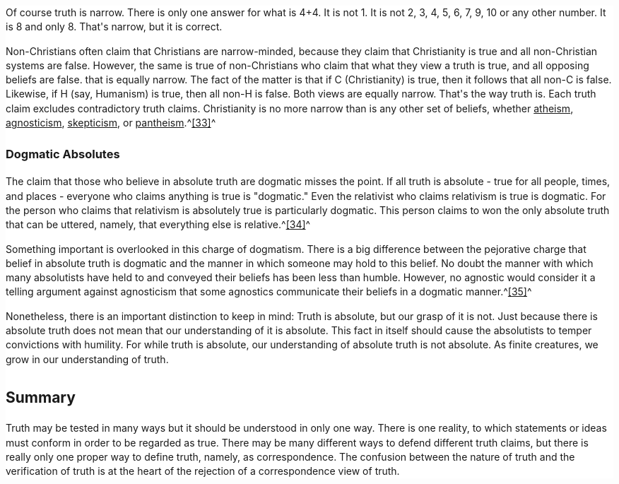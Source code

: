 Of course truth is narrow. There is only one answer for what is
4+4. It is not 1. It is not 2, 3, 4, 5, 6, 7, 9, 10 or any other
number. It is 8 and only 8. That's narrow, but it is correct.

Non-Christians often claim that Christians are narrow-minded,
because they claim that Christianity is true and all non-Christian
systems are false. However, the same is true of non-Christians who
claim that what they view a truth is true, and all opposing beliefs
are false. that is equally narrow. The fact of the matter is that
if C (Christianity) is true, then it follows that all non-C is
false. Likewise, if H (say, Humanism) is true, then all non-H is
false. Both views are equally narrow. That's the way truth is. Each
truth claim excludes contradictory truth claims. Christianity is no
more narrow than is any other set of beliefs, whether
[atheism](Atheism "Atheism"),
[agnosticism](Agnosticism "Agnosticism"),
[skepticism](index.php?title=Skepticism&action=edit&redlink=1 "Skepticism (page does not exist)"),
or [pantheism](Pantheism "Pantheism").^[[33]](#note-32)^

### Dogmatic Absolutes

The claim that those who believe in absolute truth are dogmatic
misses the point. If all truth is absolute - true for all people,
times, and places - everyone who claims anything is true is
"dogmatic." Even the relativist who claims relativism is true is
dogmatic. For the person who claims that relativism is absolutely
true is particularly dogmatic. This person claims to won the only
absolute truth that can be uttered, namely, that everything else is
relative.^[[34]](#note-33)^

Something important is overlooked in this charge of dogmatism.
There is a big difference between the pejorative charge that belief
in absolute truth is dogmatic and the manner in which someone may
hold to this belief. No doubt the manner with which many
absolutists have held to and conveyed their beliefs has been less
than humble. However, no agnostic would consider it a telling
argument against agnosticism that some agnostics communicate their
beliefs in a dogmatic manner.^[[35]](#note-34)^

Nonetheless, there is an important distinction to keep in mind:
Truth is absolute, but our grasp of it is not. Just because there
is absolute truth does not mean that our understanding of it is
absolute. This fact in itself should cause the absolutists to
temper convictions with humility. For while truth is absolute, our
understanding of absolute truth is not absolute. As finite
creatures, we grow in our understanding of truth.

## Summary

Truth may be tested in many ways but it should be understood in
only one way. There is one reality, to which statements or ideas
must conform in order to be regarded as true. There may be many
different ways to defend different truth claims, but there is
really only one proper way to define truth, namely, as
correspondence. The confusion between the nature of truth and the
verification of truth is at the heart of the rejection of a
correspondence view of truth.
